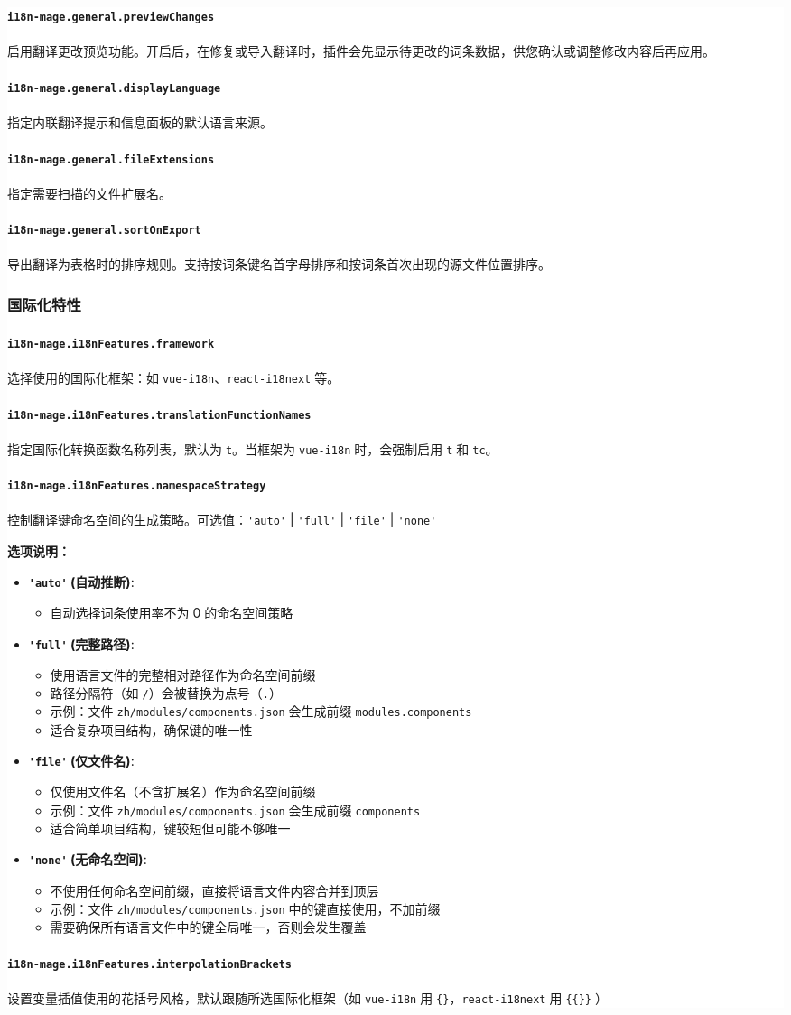 #### `i18n-mage.general.previewChanges`

启用翻译更改预览功能。开启后，在修复或导入翻译时，插件会先显示待更改的词条数据，供您确认或调整修改内容后再应用。

#### `i18n-mage.general.displayLanguage`

指定内联翻译提示和信息面板的默认语言来源。

#### `i18n-mage.general.fileExtensions`

指定需要扫描的文件扩展名。

#### `i18n-mage.general.sortOnExport`

导出翻译为表格时的排序规则。支持按词条键名首字母排序和按词条首次出现的源文件位置排序。

### 国际化特性

#### `i18n-mage.i18nFeatures.framework`

选择使用的国际化框架：如 `vue-i18n`、`react-i18next` 等。

#### `i18n-mage.i18nFeatures.translationFunctionNames`

指定国际化转换函数名称列表，默认为 `t`。当框架为 `vue-i18n` 时，会强制启用 `t` 和 `tc`。

#### `i18n-mage.i18nFeatures.namespaceStrategy`

控制翻译键命名空间的生成策略。可选值：`'auto'` | `'full'` | `'file'` | `'none'`

**选项说明：**

- **`'auto'` (自动推断)**:

  - 自动选择词条使用率不为 0 的命名空间策略

- **`'full'` (完整路径)**:

  - 使用语言文件的完整相对路径作为命名空间前缀
  - 路径分隔符（如 `/`）会被替换为点号（`.`）
  - 示例：文件 `zh/modules/components.json` 会生成前缀 `modules.components`
  - 适合复杂项目结构，确保键的唯一性

- **`'file'` (仅文件名)**:

  - 仅使用文件名（不含扩展名）作为命名空间前缀
  - 示例：文件 `zh/modules/components.json` 会生成前缀 `components`
  - 适合简单项目结构，键较短但可能不够唯一

- **`'none'` (无命名空间)**:
  - 不使用任何命名空间前缀，直接将语言文件内容合并到顶层
  - 示例：文件 `zh/modules/components.json` 中的键直接使用，不加前缀
  - 需要确保所有语言文件中的键全局唯一，否则会发生覆盖

#### `i18n-mage.i18nFeatures.interpolationBrackets`

设置变量插值使用的花括号风格，默认跟随所选国际化框架（如 `vue-i18n` 用 `{}`，`react-i18next` 用 `{{}}` ）
